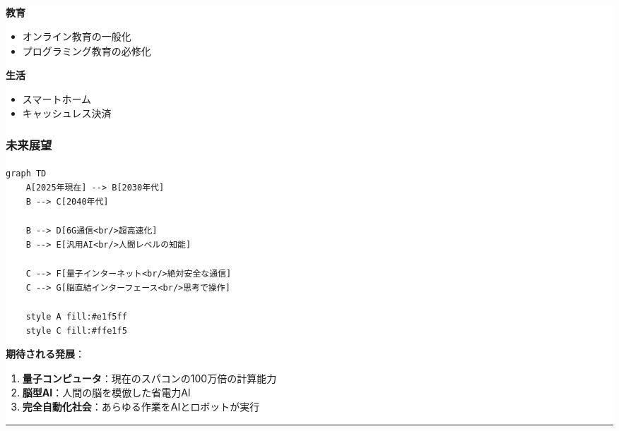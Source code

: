 **教育**
- オンライン教育の一般化
- プログラミング教育の必修化

**生活**
- スマートホーム
- キャッシュレス決済

### 未来展望

```mermaid
graph TD
    A[2025年現在] --> B[2030年代]
    B --> C[2040年代]
    
    B --> D[6G通信<br/>超高速化]
    B --> E[汎用AI<br/>人間レベルの知能]
    
    C --> F[量子インターネット<br/>絶対安全な通信]
    C --> G[脳直結インターフェース<br/>思考で操作]
    
    style A fill:#e1f5ff
    style C fill:#ffe1f5
```

**期待される発展**：
1. **量子コンピュータ**：現在のスパコンの100万倍の計算能力
2. **脳型AI**：人間の脳を模倣した省電力AI
3. **完全自動化社会**：あらゆる作業をAIとロボットが実行

---

